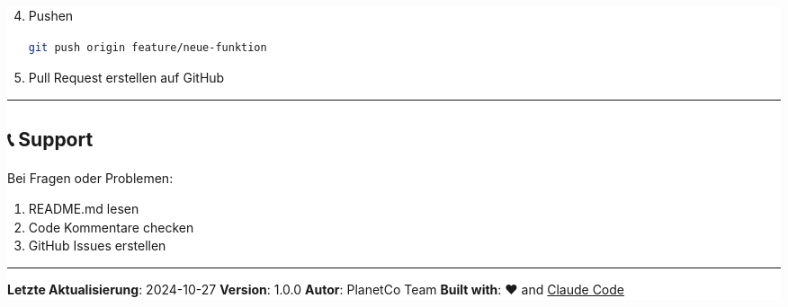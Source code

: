 4. Pushen
   ```bash
   git push origin feature/neue-funktion
   ```

5. Pull Request erstellen auf GitHub

---

## 📞 Support

Bei Fragen oder Problemen:
1. README.md lesen
2. Code Kommentare checken
3. GitHub Issues erstellen

---

**Letzte Aktualisierung**: 2024-10-27
**Version**: 1.0.0
**Autor**: PlanetCo Team
**Built with**: ❤️ and [Claude Code](https://claude.com/claude-code)
